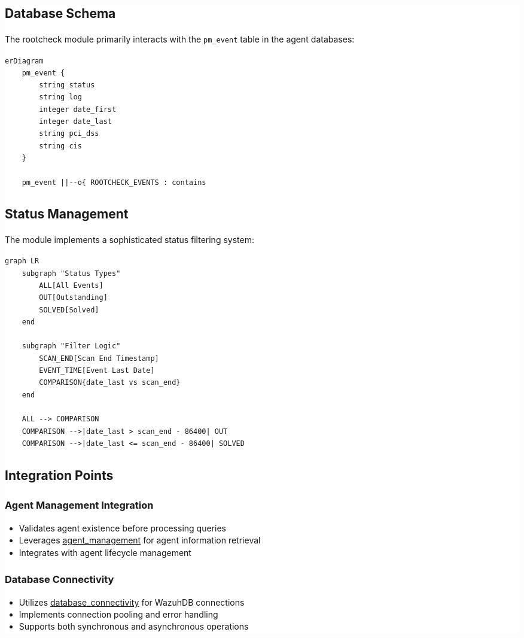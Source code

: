 ## Database Schema

The rootcheck module primarily interacts with the `pm_event` table in the agent databases:

```mermaid
erDiagram
    pm_event {
        string status
        string log
        integer date_first
        integer date_last
        string pci_dss
        string cis
    }
    
    pm_event ||--o{ ROOTCHECK_EVENTS : contains
```

## Status Management

The module implements a sophisticated status filtering system:

```mermaid
graph LR
    subgraph "Status Types"
        ALL[All Events]
        OUT[Outstanding]
        SOLVED[Solved]
    end
    
    subgraph "Filter Logic"
        SCAN_END[Scan End Timestamp]
        EVENT_TIME[Event Last Date]
        COMPARISON{date_last vs scan_end}
    end
    
    ALL --> COMPARISON
    COMPARISON -->|date_last > scan_end - 86400| OUT
    COMPARISON -->|date_last <= scan_end - 86400| SOLVED
```

## Integration Points

### Agent Management Integration
- Validates agent existence before processing queries
- Leverages [agent_management](agent_management.md) for agent information retrieval
- Integrates with agent lifecycle management

### Database Connectivity
- Utilizes [database_connectivity](database_connectivity.md) for WazuhDB connections
- Implements connection pooling and error handling
- Supports both synchronous and asynchronous operations
